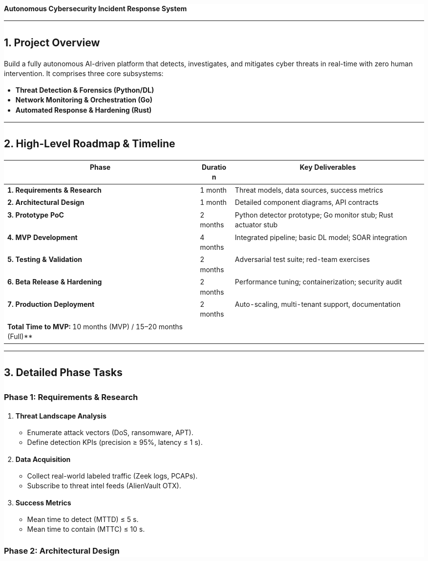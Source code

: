 **Autonomous Cybersecurity Incident Response System**

---

## 1. Project Overview

Build a fully autonomous AI-driven platform that detects, investigates, and mitigates cyber threats in real-time with zero human intervention. It comprises three core subsystems:

* **Threat Detection & Forensics (Python/DL)**
* **Network Monitoring & Orchestration (Go)**
* **Automated Response & Hardening (Rust)**

---

## 2. High-Level Roadmap & Timeline

| Phase                                                            | Duration | Key Deliverables                                               |
| ---------------------------------------------------------------- | -------- | -------------------------------------------------------------- |
| **1. Requirements & Research**                                   | 1 month  | Threat models, data sources, success metrics                   |
| **2. Architectural Design**                                      | 1 month  | Detailed component diagrams, API contracts                     |
| **3. Prototype PoC**                                             | 2 months | Python detector prototype; Go monitor stub; Rust actuator stub |
| **4. MVP Development**                                           | 4 months | Integrated pipeline; basic DL model; SOAR integration          |
| **5. Testing & Validation**                                      | 2 months | Adversarial test suite; red-team exercises                     |
| **6. Beta Release & Hardening**                                  | 2 months | Performance tuning; containerization; security audit           |
| **7. Production Deployment**                                     | 2 months | Auto-scaling, multi-tenant support, documentation              |
| **Total Time to MVP:** 10 months (MVP) / 15–20 months (Full)\*\* |          |                                                                |

---

## 3. Detailed Phase Tasks

### Phase 1: Requirements & Research

1. **Threat Landscape Analysis**

   * Enumerate attack vectors (DoS, ransomware, APT).
   * Define detection KPIs (precision ≥ 95%, latency ≤ 1 s).
2. **Data Acquisition**

   * Collect real-world labeled traffic (Zeek logs, PCAPs).
   * Subscribe to threat intel feeds (AlienVault OTX).
3. **Success Metrics**

   * Mean time to detect (MTTD) ≤ 5 s.
   * Mean time to contain (MTTC) ≤ 10 s.

### Phase 2: Architectural Design

